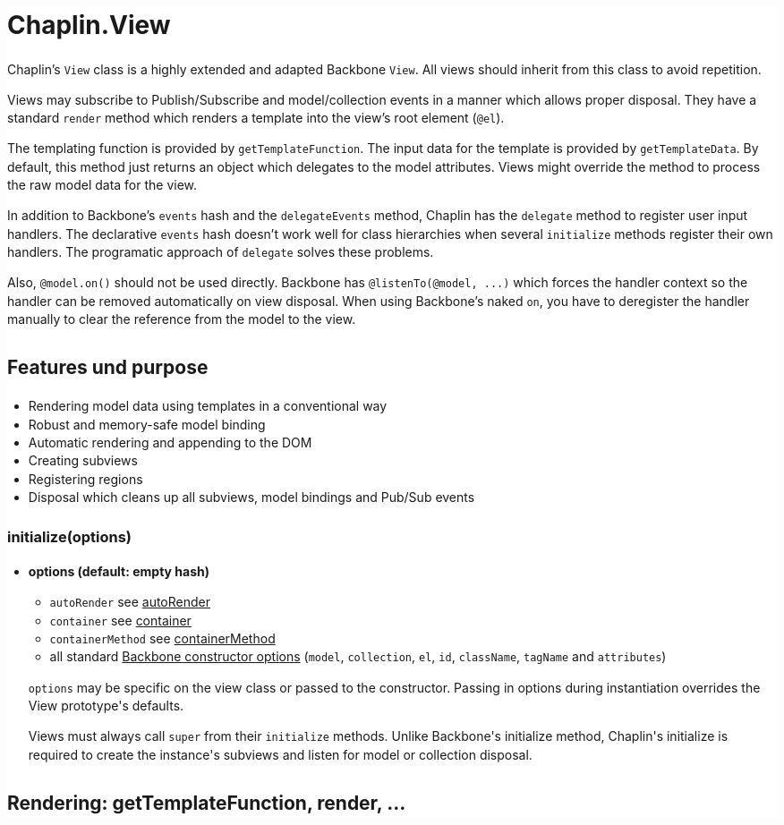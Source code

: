 # Chaplin.View

Chaplin’s `View` class is a highly extended and adapted Backbone `View`. All views should inherit from this class to avoid repetition.

Views may subscribe to Publish/Subscribe and model/collection events in a manner which allows proper disposal. They have a standard `render` method which renders a template into the view’s root element (`@el`).

The templating function is provided by `getTemplateFunction`. The input data for the template is provided by `getTemplateData`. By default, this method just returns an object which delegates to the model attributes. Views might override the method to process the raw model data for the view.

In addition to Backbone’s `events` hash and the `delegateEvents` method, Chaplin has the `delegate` method to register user input handlers. The declarative `events` hash doesn’t work well for class hierarchies when several `initialize` methods register their own handlers. The programatic approach of `delegate` solves these problems.

Also, `@model.on()` should not be used directly. Backbone has `@listenTo(@model, ...)` which forces the handler context so the handler can be removed automatically on view disposal. When using Backbone’s naked `on`, you have to deregister the handler manually to clear the reference from the model to the view.

## Features und purpose

- Rendering model data using templates in a conventional way
- Robust and memory-safe model binding
- Automatic rendering and appending to the DOM
- Creating subviews
- Registering regions
- Disposal which cleans up all subviews, model bindings and Pub/Sub events

<a id="initialize"></a>
### initialize(options)
* **options (default: empty hash)**
    * `autoRender` see [autoRender](#autoRender)
    * `container` see [container](#container)
    * `containerMethod` see [containerMethod](#containerMethod)
    * all standard [Backbone constructor
  options](http://backbonejs.org/#View-constructor) (`model`, `collection`,
  `el`, `id`, `className`, `tagName` and `attributes`)

  `options` may be specific on the view class or passed to the constructor. Passing
  in options during instantiation overrides the View prototype's defaults.

  Views must always call `super` from their `initialize` methods. Unlike
  Backbone's initialize method, Chaplin's initialize is required to
  create the instance's subviews and listen for model or collection disposal.

<a id="rendering"></a>
## Rendering: getTemplateFunction, render, …
